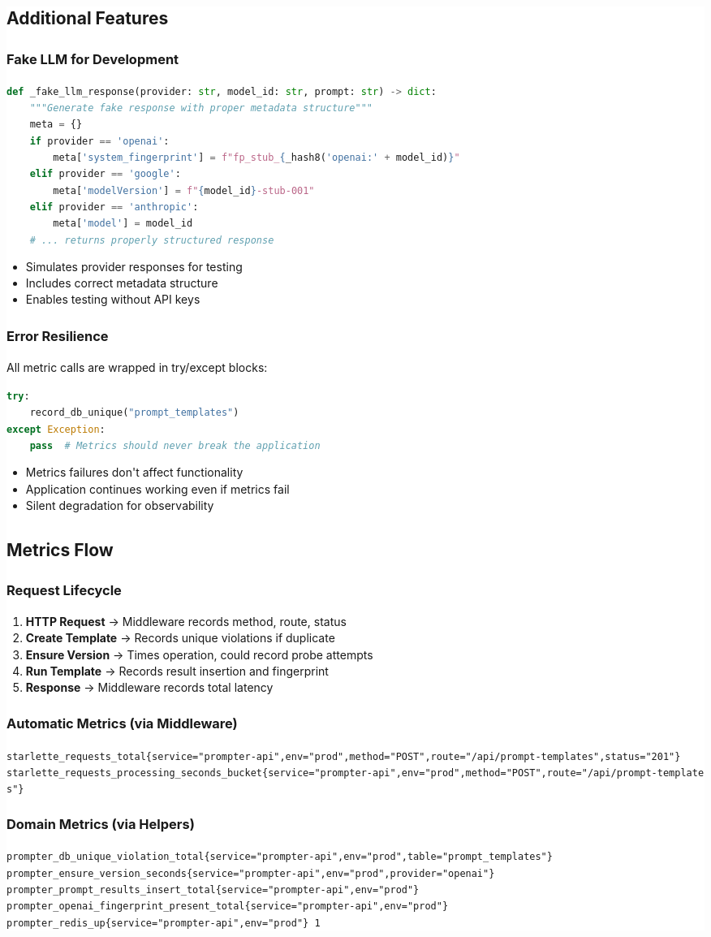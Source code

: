 ## Additional Features

### Fake LLM for Development
```python
def _fake_llm_response(provider: str, model_id: str, prompt: str) -> dict:
    """Generate fake response with proper metadata structure"""
    meta = {}
    if provider == 'openai':
        meta['system_fingerprint'] = f"fp_stub_{_hash8('openai:' + model_id)}"
    elif provider == 'google':
        meta['modelVersion'] = f"{model_id}-stub-001"
    elif provider == 'anthropic':
        meta['model'] = model_id
    # ... returns properly structured response
```
- Simulates provider responses for testing
- Includes correct metadata structure
- Enables testing without API keys

### Error Resilience
All metric calls are wrapped in try/except blocks:
```python
try:
    record_db_unique("prompt_templates")
except Exception:
    pass  # Metrics should never break the application
```
- Metrics failures don't affect functionality
- Application continues working even if metrics fail
- Silent degradation for observability

## Metrics Flow

### Request Lifecycle
1. **HTTP Request** → Middleware records method, route, status
2. **Create Template** → Records unique violations if duplicate
3. **Ensure Version** → Times operation, could record probe attempts
4. **Run Template** → Records result insertion and fingerprint
5. **Response** → Middleware records total latency

### Automatic Metrics (via Middleware)
```
starlette_requests_total{service="prompter-api",env="prod",method="POST",route="/api/prompt-templates",status="201"}
starlette_requests_processing_seconds_bucket{service="prompter-api",env="prod",method="POST",route="/api/prompt-templates"}
```

### Domain Metrics (via Helpers)
```
prompter_db_unique_violation_total{service="prompter-api",env="prod",table="prompt_templates"}
prompter_ensure_version_seconds{service="prompter-api",env="prod",provider="openai"}
prompter_prompt_results_insert_total{service="prompter-api",env="prod"}
prompter_openai_fingerprint_present_total{service="prompter-api",env="prod"}
prompter_redis_up{service="prompter-api",env="prod"} 1
```
